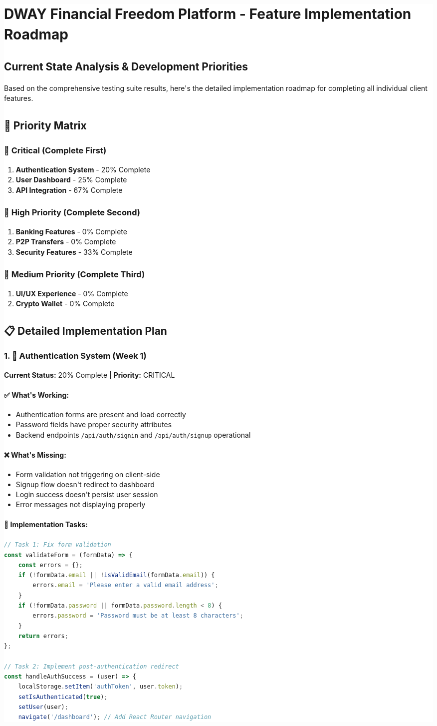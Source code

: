 # DWAY Financial Freedom Platform - Feature Implementation Roadmap

## Current State Analysis & Development Priorities

Based on the comprehensive testing suite results, here's the detailed implementation roadmap for completing all individual client features.

## 🎯 **Priority Matrix**

### 🚨 **Critical (Complete First)**
1. **Authentication System** - 20% Complete
2. **User Dashboard** - 25% Complete  
3. **API Integration** - 67% Complete

### 🔧 **High Priority (Complete Second)**
1. **Banking Features** - 0% Complete
2. **P2P Transfers** - 0% Complete
3. **Security Features** - 33% Complete

### 📱 **Medium Priority (Complete Third)**
1. **UI/UX Experience** - 0% Complete
2. **Crypto Wallet** - 0% Complete

## 📋 **Detailed Implementation Plan**

### 1. 🔐 **Authentication System** (Week 1)
**Current Status:** 20% Complete | **Priority:** CRITICAL

#### ✅ **What's Working:**
- Authentication forms are present and load correctly
- Password fields have proper security attributes
- Backend endpoints `/api/auth/signin` and `/api/auth/signup` operational

#### ❌ **What's Missing:**
- Form validation not triggering on client-side
- Signup flow doesn't redirect to dashboard
- Login success doesn't persist user session
- Error messages not displaying properly

#### 🔧 **Implementation Tasks:**
```javascript
// Task 1: Fix form validation
const validateForm = (formData) => {
    const errors = {};
    if (!formData.email || !isValidEmail(formData.email)) {
        errors.email = 'Please enter a valid email address';
    }
    if (!formData.password || formData.password.length < 8) {
        errors.password = 'Password must be at least 8 characters';
    }
    return errors;
};

// Task 2: Implement post-authentication redirect
const handleAuthSuccess = (user) => {
    localStorage.setItem('authToken', user.token);
    setIsAuthenticated(true);
    setUser(user);
    navigate('/dashboard'); // Add React Router navigation
```